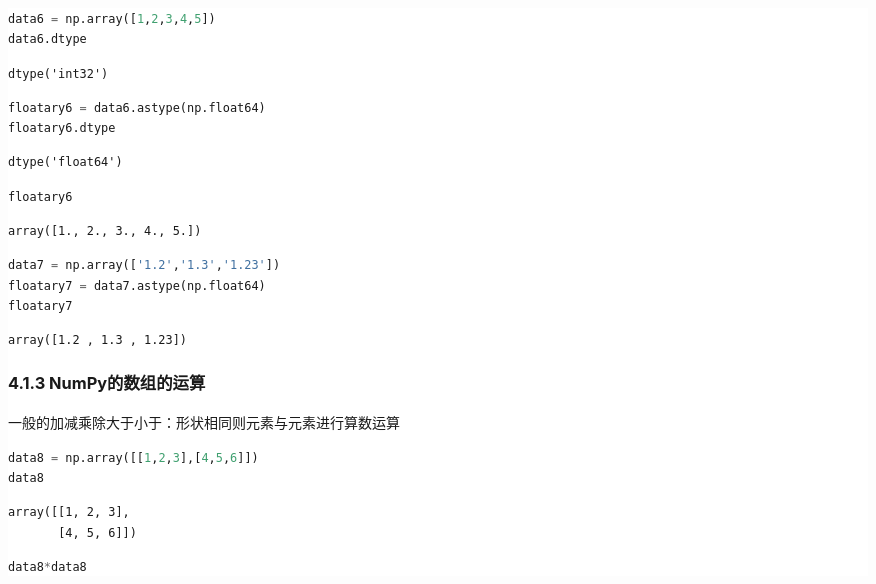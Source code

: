 ```python
data6 = np.array([1,2,3,4,5])
data6.dtype
```




    dtype('int32')




```python
floatary6 = data6.astype(np.float64)
floatary6.dtype
```




    dtype('float64')




```python
floatary6
```




    array([1., 2., 3., 4., 5.])




```python
data7 = np.array(['1.2','1.3','1.23'])
floatary7 = data7.astype(np.float64)
floatary7
```




    array([1.2 , 1.3 , 1.23])



### 4.1.3 NumPy的数组的运算

一般的加减乘除大于小于：形状相同则元素与元素进行算数运算


```python
data8 = np.array([[1,2,3],[4,5,6]])
data8
```




    array([[1, 2, 3],
           [4, 5, 6]])




```python
data8*data8
```
